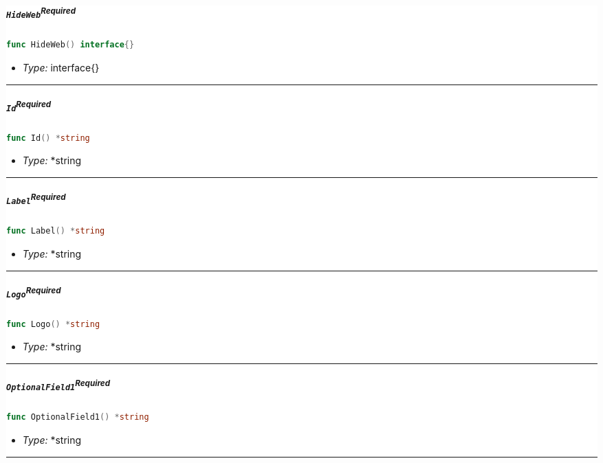 ##### `HideWeb`<sup>Required</sup> <a name="HideWeb" id="@cdktf/provider-okta.appSecurePasswordStore.AppSecurePasswordStore.property.hideWeb"></a>

```go
func HideWeb() interface{}
```

- *Type:* interface{}

---

##### `Id`<sup>Required</sup> <a name="Id" id="@cdktf/provider-okta.appSecurePasswordStore.AppSecurePasswordStore.property.id"></a>

```go
func Id() *string
```

- *Type:* *string

---

##### `Label`<sup>Required</sup> <a name="Label" id="@cdktf/provider-okta.appSecurePasswordStore.AppSecurePasswordStore.property.label"></a>

```go
func Label() *string
```

- *Type:* *string

---

##### `Logo`<sup>Required</sup> <a name="Logo" id="@cdktf/provider-okta.appSecurePasswordStore.AppSecurePasswordStore.property.logo"></a>

```go
func Logo() *string
```

- *Type:* *string

---

##### `OptionalField1`<sup>Required</sup> <a name="OptionalField1" id="@cdktf/provider-okta.appSecurePasswordStore.AppSecurePasswordStore.property.optionalField1"></a>

```go
func OptionalField1() *string
```

- *Type:* *string

---
